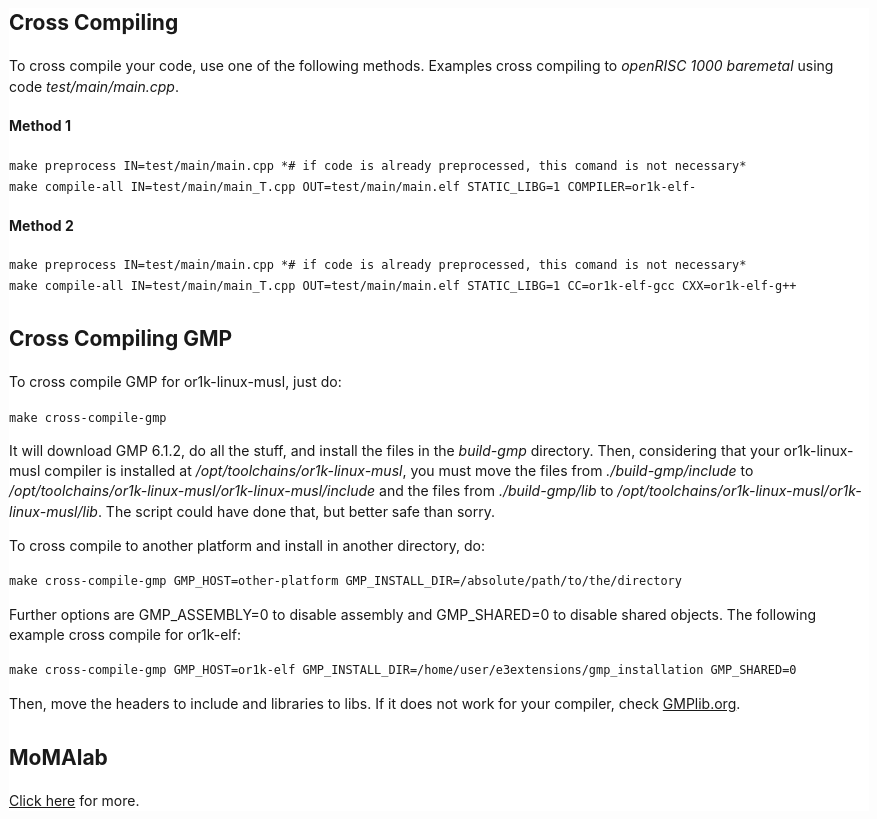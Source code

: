 
## Cross Compiling

To cross compile your code, use one of the following methods. Examples cross compiling to *openRISC 1000 baremetal* using code *test/main/main.cpp*.

#### Method 1

````
make preprocess IN=test/main/main.cpp *# if code is already preprocessed, this comand is not necessary*
make compile-all IN=test/main/main_T.cpp OUT=test/main/main.elf STATIC_LIBG=1 COMPILER=or1k-elf-
````

#### Method 2

````
make preprocess IN=test/main/main.cpp *# if code is already preprocessed, this comand is not necessary*
make compile-all IN=test/main/main_T.cpp OUT=test/main/main.elf STATIC_LIBG=1 CC=or1k-elf-gcc CXX=or1k-elf-g++
````

## Cross Compiling GMP

To cross compile GMP for or1k-linux-musl, just do:
````
make cross-compile-gmp
````
It will download GMP 6.1.2, do all the stuff, and install the files in the *build-gmp* directory. Then, considering that your or1k-linux-musl compiler is installed at */opt/toolchains/or1k-linux-musl*, you must move the files from *./build-gmp/include* to */opt/toolchains/or1k-linux-musl/or1k-linux-musl/include* and the files from *./build-gmp/lib* to */opt/toolchains/or1k-linux-musl/or1k-linux-musl/lib*. The script could have done that, but better safe than sorry.

To cross compile to another platform and install in another directory, do:
````
make cross-compile-gmp GMP_HOST=other-platform GMP_INSTALL_DIR=/absolute/path/to/the/directory
````

Further options are GMP_ASSEMBLY=0 to disable assembly and GMP_SHARED=0 to disable shared objects. The following example cross compile for or1k-elf:
````
make cross-compile-gmp GMP_HOST=or1k-elf GMP_INSTALL_DIR=/home/user/e3extensions/gmp_installation GMP_SHARED=0
````
Then, move the headers to include and libraries to libs. If it does not work for your compiler, check [GMPlib.org](https://gmplib.org).

## MoMAlab

[Click here](http://sites.nyuad.nyu.edu/moma/) for more.
